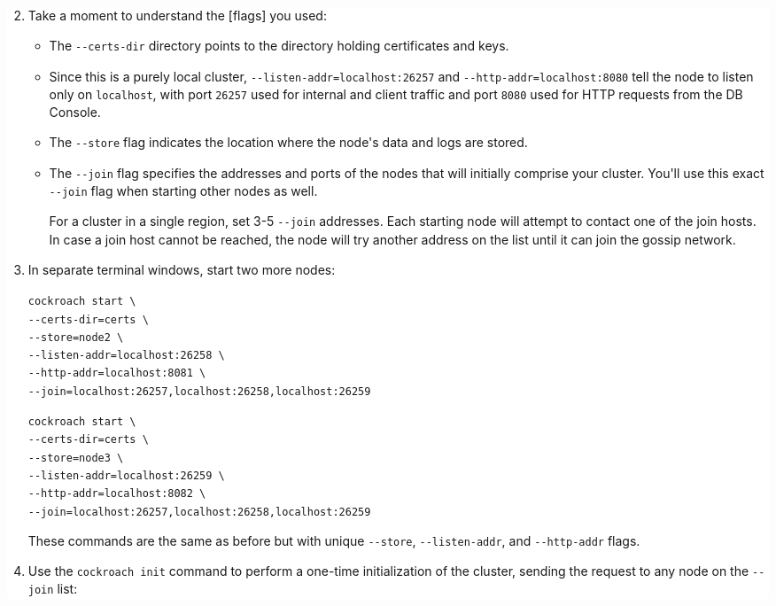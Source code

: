 
2.  Take a moment to understand the
    [flags]
    you used:

    -   The `--certs-dir` directory points to the directory holding
        certificates and keys.

    -   Since this is a purely local cluster,
        `--listen-addr=localhost:26257` and `--http-addr=localhost:8080`
        tell the node to listen only on `localhost`, with port `26257`
        used for internal and client traffic and port `8080` used for
        HTTP requests from the DB Console.

    -   The `--store` flag indicates the location where the node\'s data
        and logs are stored.

    -   The `--join` flag specifies the addresses and ports of the nodes
        that will initially comprise your cluster. You\'ll use this
        exact `--join` flag when starting other nodes as well.

        For a cluster in a single region, set 3-5 `--join` addresses.
        Each starting node will attempt to contact one of the join
        hosts. In case a join host cannot be reached, the node will try
        another address on the list until it can join the gossip
        network.

3.  In separate terminal windows, start two more nodes:

    
    ```
    cockroach start \
    --certs-dir=certs \
    --store=node2 \
    --listen-addr=localhost:26258 \
    --http-addr=localhost:8081 \
    --join=localhost:26257,localhost:26258,localhost:26259
    ```
    

    
    ```
    cockroach start \
    --certs-dir=certs \
    --store=node3 \
    --listen-addr=localhost:26259 \
    --http-addr=localhost:8082 \
    --join=localhost:26257,localhost:26258,localhost:26259
    ```
    

    These commands are the same as before but with unique `--store`,
    `--listen-addr`, and `--http-addr` flags.

4.  Use the
    `cockroach init`
    command to perform a one-time initialization of the cluster, sending
    the request to any node on the `--join` list:
